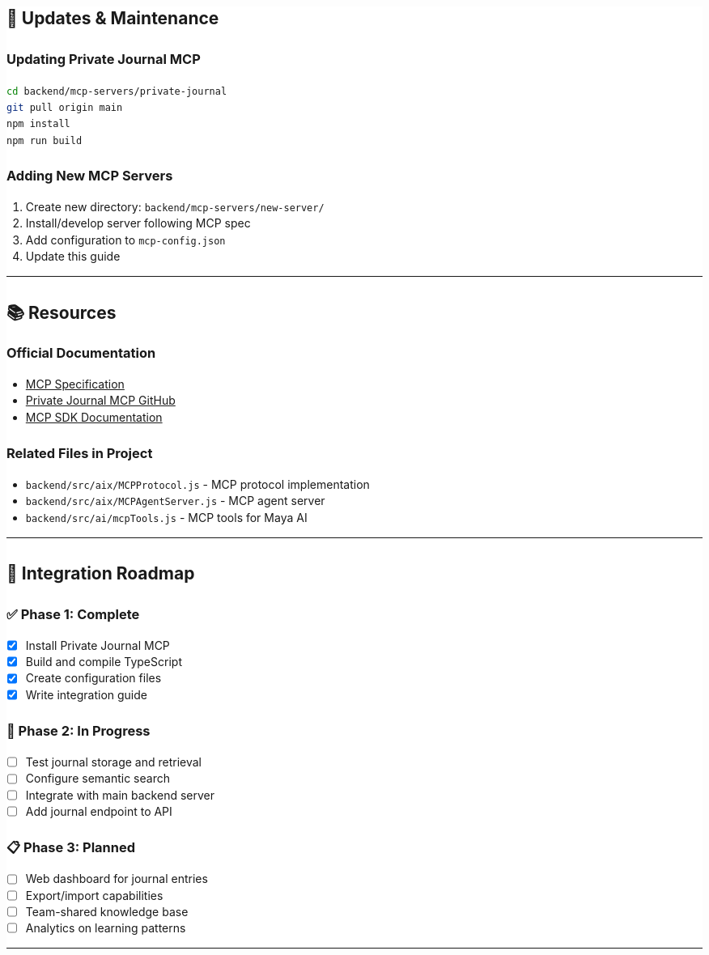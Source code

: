 ## 🔄 Updates & Maintenance

### Updating Private Journal MCP

```bash
cd backend/mcp-servers/private-journal
git pull origin main
npm install
npm run build
```

### Adding New MCP Servers

1. Create new directory: `backend/mcp-servers/new-server/`
2. Install/develop server following MCP spec
3. Add configuration to `mcp-config.json`
4. Update this guide

---

## 📚 Resources

### Official Documentation
- [MCP Specification](https://modelcontextprotocol.io/)
- [Private Journal MCP GitHub](https://github.com/obra/private-journal-mcp)
- [MCP SDK Documentation](https://github.com/modelcontextprotocol/typescript-sdk)

### Related Files in Project
- `backend/src/aix/MCPProtocol.js` - MCP protocol implementation
- `backend/src/aix/MCPAgentServer.js` - MCP agent server
- `backend/src/ai/mcpTools.js` - MCP tools for Maya AI

---

## 🎯 Integration Roadmap

### ✅ Phase 1: Complete
- [x] Install Private Journal MCP
- [x] Build and compile TypeScript
- [x] Create configuration files
- [x] Write integration guide

### 🔄 Phase 2: In Progress
- [ ] Test journal storage and retrieval
- [ ] Configure semantic search
- [ ] Integrate with main backend server
- [ ] Add journal endpoint to API

### 📋 Phase 3: Planned
- [ ] Web dashboard for journal entries
- [ ] Export/import capabilities
- [ ] Team-shared knowledge base
- [ ] Analytics on learning patterns

---